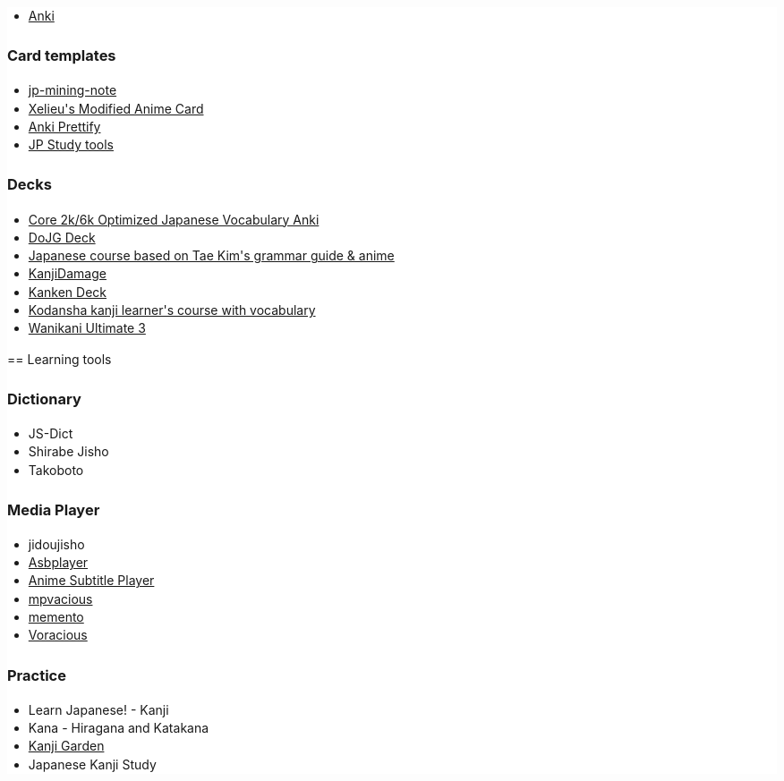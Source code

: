 - [Anki](https://apps.ankiweb.net/) <Badge type="tip" icon="i-mdi-android" text="Android" link="https://play.google.com/store/apps/details?id=com.ichi2.anki" /><Badge type="tip" icon="i-logos-apple-app-store" text="Apple" link="https://apps.apple.com/us/app/ankimobile-flashcards/id373493387" /><Badge type="tip" text="Guide" link="https://tatsumoto.neocities.org/blog/setting-up-anki" />

### Card templates
- [jp-mining-note](https://aquafina-water-bottle.github.io/jp-mining-note/)
- [Xelieu's Modified Anime Card](https://xelieu.github.io/jp-lazy-guide/)
- [Anki Prettify](https://github.com/pranavdeshai/anki-prettify)
- [JP Study tools](https://github.com/rudnam/JP-study)

### Decks
- [Core 2k/6k Optimized Japanese Vocabulary Anki](https://docs.google.com/document/d/1zyyuiWkiz2IF2CCROeJebl8mgRdHBqNfS5D7MFjDTzE/edit) 
- [DoJG Deck](https://dojgdeck.neocities.org/) 
- [Japanese course based on Tae Kim's grammar guide & anime](https://ankiweb.net/shared/info/911122782) 
- [KanjiDamage](https://ankiweb.net/shared/info/748570187) 
- [Kanken Deck](https://ankiweb.net/shared/info/759825185) <Badge type="tip" text="2" link="https://ankiweb.net/shared/info/1113953752" />
- [Kodansha kanji learner's course with vocabulary](https://ankiweb.net/shared/info/779483253) 
- [Wanikani Ultimate 3](https://www.mediafire.com/file/i9vusrdzr20v43z/Wanikani_Ultimate_3__Tokyo_Drift_-\_2023-06-24.apkg/file) <Badge type="tip" text="Support" link="https://discord.gg/cSEXEB5DgF" />

== Learning tools

### Dictionary
- JS-Dict <Badge type="tip" icon="i-mdi-android" text="Android" link="https://github.com/petlyh/JS-Dict" />
- Shirabe Jisho <Badge type="tip" icon="i-logos-apple-app-store" text="Apple" link="https://apps.apple.com/us/app/shirabe-jisho/id1005203380" />
- Takoboto <Badge type="tip" icon="i-mdi-android" text="Android" link="https://play.google.com/store/apps/details?id=jp.takoboto" />

### Media Player
- jidoujisho <Badge type="tip" icon="i-mdi-android" text="Android" link="https://github.com/lrorpilla/jidoujisho" />
- [Asbplayer](https://killergerbah.github.io/asbplayer/) <Badge type="info" icon="i-octicon-mark-github" text="Github" link="https://github.com/killergerbah/asbplayer" />
- [Anime Subtitle Player](https://anime-subtitle-player.vercel.app/) <Badge type="info" icon="i-octicon-mark-github" text="Github" link="https://github.com/LostArrows27/anime-subtitle-player" />
- [mpvacious](https://github.com/Ajatt-Tools/mpvacious)
- [memento](https://github.com/ripose-jp/Memento)
- [Voracious](https://voracious.app/)

### Practice
- Learn Japanese! - Kanji <Badge type="tip" icon="i-logos-apple-app-store" text="Apple" link="https://apps.apple.com/us/app/learn-japanese-kanji/id1078107994" />
- Kana - Hiragana and Katakana <Badge type="tip" icon="i-logos-apple-app-store" text="Apple" link="https://apps.apple.com/us/app/kana-hiragana-and-katakana/id1454200955" />
- [Kanji Garden](https://kanji.garden/) <Badge type="tip" icon="i-mdi-android" text="Android" link="https://play.google.com/store/apps/details?id=is.ky.kanjigarden&hl=en&gl=US" /><Badge type="tip" icon="i-logos-apple-app-store" text="Apple" link="https://apps.apple.com/us/app/kanji-garden-japanese/id1338967114" />
- Japanese Kanji Study <Badge type="tip" icon="i-mdi-android" text="Android" link="https://play.google.com/store/apps/details?id=com.mindtwisted.kanjistudy&hl=en&gl=US" />
